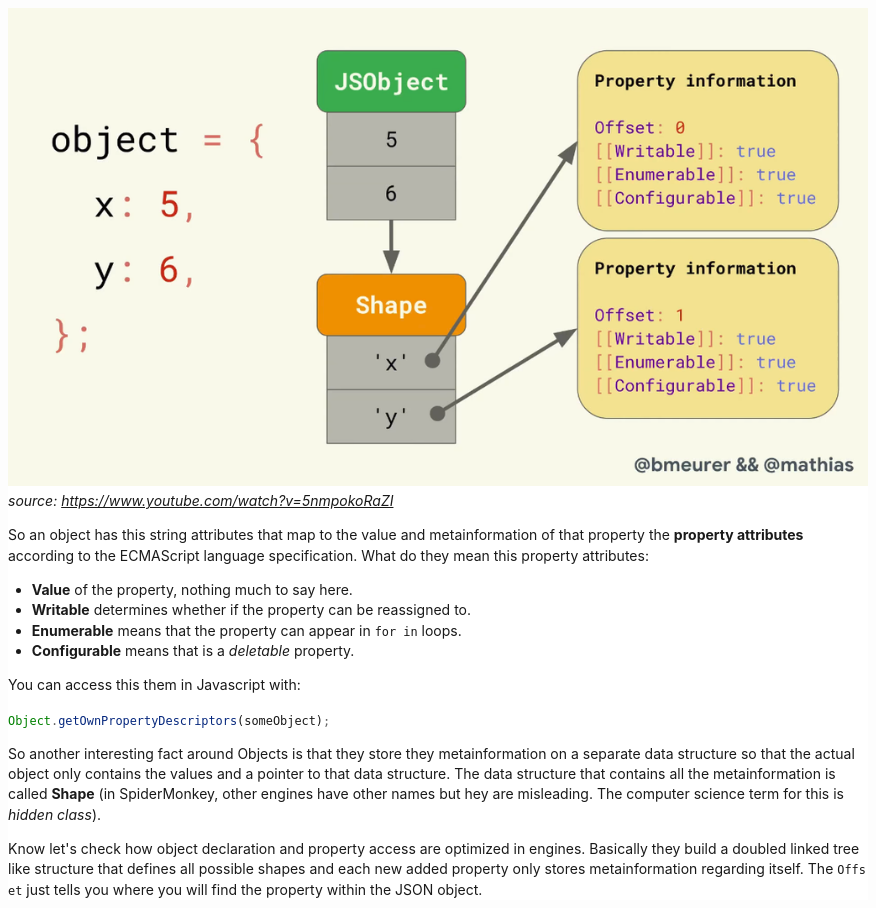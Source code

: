 ![simple shape illustration](./assets/about-js-conf-eu-berlin-2018/engines-shapes-1.png "simple shape illustration")
<cite>source: https://www.youtube.com/watch?v=5nmpokoRaZI</cite>

So an object has this string attributes that map to the value and metainformation of that property the **property attributes** according to the ECMAScript language specification. What do they mean this property attributes:

- **Value** of the property, nothing much to say here.
- **Writable** determines whether if the property can be reassigned to.
- **Enumerable** means that the property can appear in `for in` loops.
- **Configurable** means that is a _deletable_ property.

You can access this them in Javascript with:

```javascript
Object.getOwnPropertyDescriptors(someObject);
```

So another interesting fact around Objects is that they store they metainformation on a separate data structure so that the actual object only contains the values and a pointer to that data structure. The data structure that contains all the metainformation is called **Shape** (in SpiderMonkey, other engines have other names but hey are misleading. The computer science term for this is _hidden class_).

Know let's check how object declaration and property access are optimized in engines. Basically they build a doubled linked tree like structure that defines all possible shapes and each new added property only stores metainformation regarding itself. The `Offset` just tells you where you will find the property within the JSON object.

